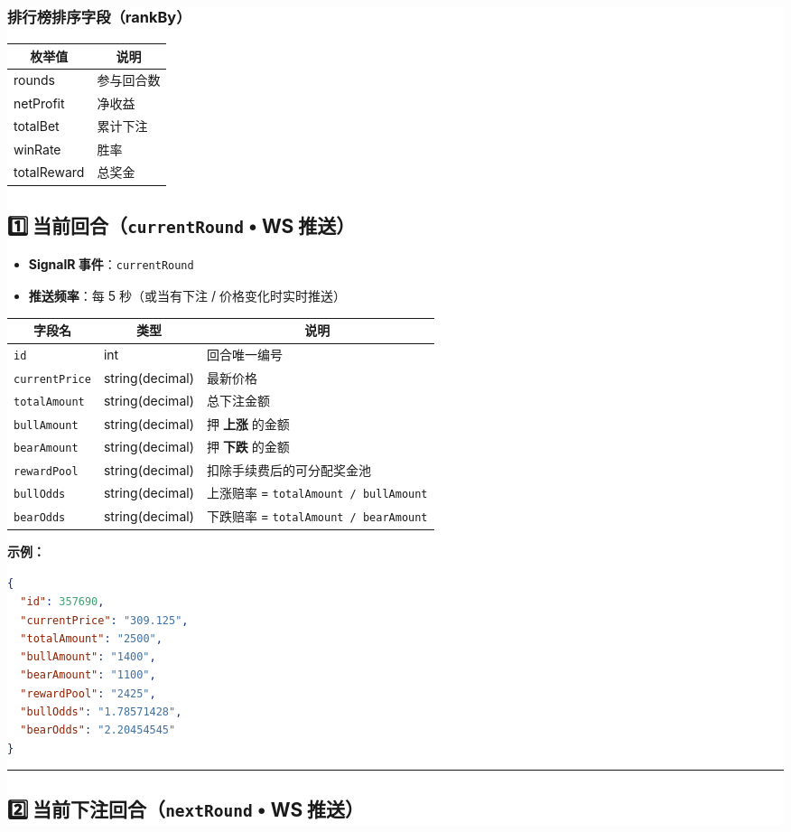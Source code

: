 ### 排行榜排序字段（rankBy）

| 枚举值 | 说明 |
| --- | --- |
| rounds | 参与回合数 |
| netProfit | 净收益 |
| totalBet | 累计下注 |
| winRate | 胜率 |
| totalReward | 总奖金 |

## 1️⃣ 当前回合（`currentRound` • WS 推送）

- **SignalR 事件**：`currentRound`

- **推送频率**：每 5 秒（或当有下注 / 价格变化时实时推送）

| 字段名       | 类型            | 说明                                   |
| ------------ | --------------- | -------------------------------------- |
| `id`         | int             | 回合唯一编号                           |
| `currentPrice` | string(decimal) | 最新价格                               |
| `totalAmount`  | string(decimal) | 总下注金额                             |
| `bullAmount`   | string(decimal) | 押 **上涨** 的金额                     |
| `bearAmount`   | string(decimal) | 押 **下跌** 的金额                     |
| `rewardPool`   | string(decimal) | 扣除手续费后的可分配奖金池             |
| `bullOdds`     | string(decimal) | 上涨赔率 = `totalAmount / bullAmount` |
| `bearOdds`     | string(decimal) | 下跌赔率 = `totalAmount / bearAmount` |

**示例：**

```json
{
  "id": 357690,
  "currentPrice": "309.125",
  "totalAmount": "2500",
  "bullAmount": "1400",
  "bearAmount": "1100",
  "rewardPool": "2425",
  "bullOdds": "1.78571428",
  "bearOdds": "2.20454545"
}
```

------

## 2️⃣ 当前下注回合（`nextRound` • WS 推送）
